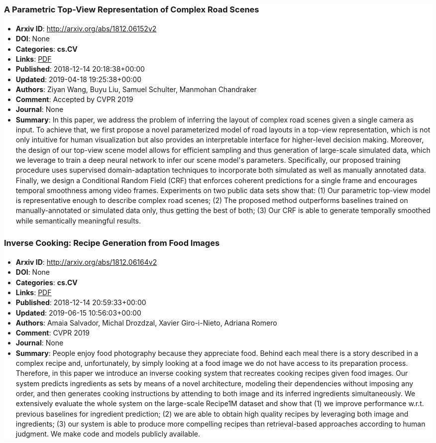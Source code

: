 

### A Parametric Top-View Representation of Complex Road Scenes
- **Arxiv ID**: http://arxiv.org/abs/1812.06152v2
- **DOI**: None
- **Categories**: **cs.CV**
- **Links**: [PDF](http://arxiv.org/pdf/1812.06152v2)
- **Published**: 2018-12-14 20:18:38+00:00
- **Updated**: 2019-04-18 19:25:38+00:00
- **Authors**: Ziyan Wang, Buyu Liu, Samuel Schulter, Manmohan Chandraker
- **Comment**: Accepted by CVPR 2019
- **Journal**: None
- **Summary**: In this paper, we address the problem of inferring the layout of complex road scenes given a single camera as input. To achieve that, we first propose a novel parameterized model of road layouts in a top-view representation, which is not only intuitive for human visualization but also provides an interpretable interface for higher-level decision making. Moreover, the design of our top-view scene model allows for efficient sampling and thus generation of large-scale simulated data, which we leverage to train a deep neural network to infer our scene model's parameters. Specifically, our proposed training procedure uses supervised domain-adaptation techniques to incorporate both simulated as well as manually annotated data. Finally, we design a Conditional Random Field (CRF) that enforces coherent predictions for a single frame and encourages temporal smoothness among video frames. Experiments on two public data sets show that: (1) Our parametric top-view model is representative enough to describe complex road scenes; (2) The proposed method outperforms baselines trained on manually-annotated or simulated data only, thus getting the best of both; (3) Our CRF is able to generate temporally smoothed while semantically meaningful results.



### Inverse Cooking: Recipe Generation from Food Images
- **Arxiv ID**: http://arxiv.org/abs/1812.06164v2
- **DOI**: None
- **Categories**: **cs.CV**
- **Links**: [PDF](http://arxiv.org/pdf/1812.06164v2)
- **Published**: 2018-12-14 20:59:33+00:00
- **Updated**: 2019-06-15 10:56:03+00:00
- **Authors**: Amaia Salvador, Michal Drozdzal, Xavier Giro-i-Nieto, Adriana Romero
- **Comment**: CVPR 2019
- **Journal**: None
- **Summary**: People enjoy food photography because they appreciate food. Behind each meal there is a story described in a complex recipe and, unfortunately, by simply looking at a food image we do not have access to its preparation process. Therefore, in this paper we introduce an inverse cooking system that recreates cooking recipes given food images. Our system predicts ingredients as sets by means of a novel architecture, modeling their dependencies without imposing any order, and then generates cooking instructions by attending to both image and its inferred ingredients simultaneously. We extensively evaluate the whole system on the large-scale Recipe1M dataset and show that (1) we improve performance w.r.t. previous baselines for ingredient prediction; (2) we are able to obtain high quality recipes by leveraging both image and ingredients; (3) our system is able to produce more compelling recipes than retrieval-based approaches according to human judgment. We make code and models publicly available.



